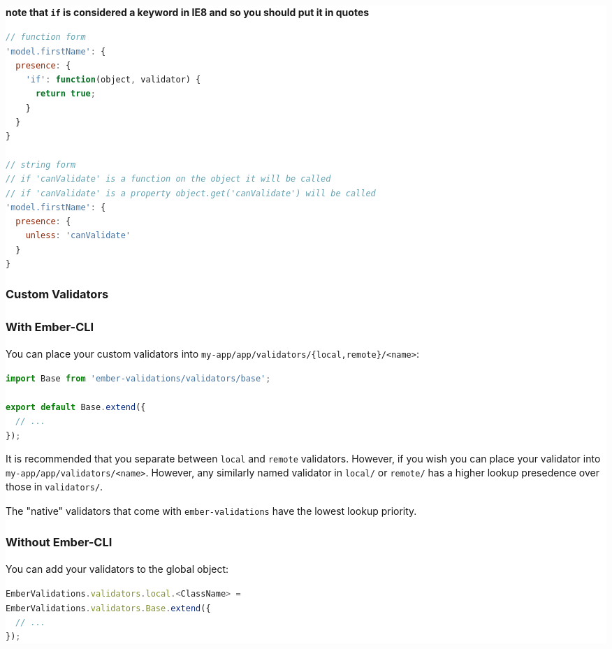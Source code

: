 **note that `if` is considered a keyword in IE8 and so you should put it
in quotes**

```javascript
// function form
'model.firstName': {
  presence: {
    'if': function(object, validator) {
      return true;
    }
  }
}

// string form
// if 'canValidate' is a function on the object it will be called
// if 'canValidate' is a property object.get('canValidate') will be called
'model.firstName': {
  presence: {
    unless: 'canValidate'
  }
}
```

### Custom Validators ###

### With Ember-CLI ###

You can place your custom validators into
`my-app/app/validators/{local,remote}/<name>`:

```javascript
import Base from 'ember-validations/validators/base';

export default Base.extend({
  // ...
});
```

It is recommended that you separate between `local` and `remote`
validators. However, if you wish you can place your validator into
`my-app/app/validators/<name>`. However, any similarly named validator
in `local/` or `remote/` has a higher lookup presedence over those in
`validators/`.

The "native" validators that come with `ember-validations` have the
lowest lookup priority.

### Without Ember-CLI ###

You can add your validators to the global object:

```javascript
EmberValidations.validators.local.<ClassName> =
EmberValidations.validators.Base.extend({
  // ...
});
```
